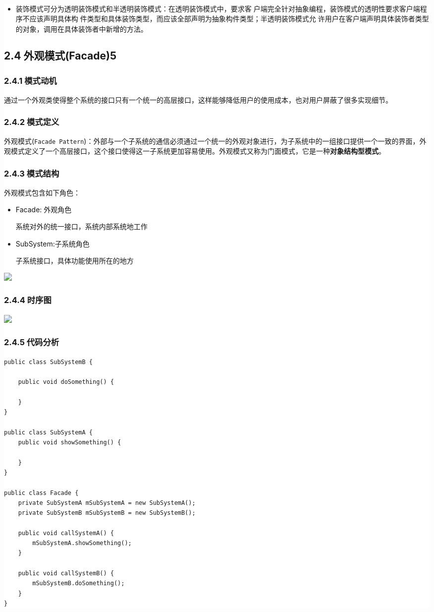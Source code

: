 - 装饰模式可分为透明装饰模式和半透明装饰模式：在透明装饰模式中，要求客 户端完全针对抽象编程，装饰模式的透明性要求客户端程序不应该声明具体构 件类型和具体装饰类型，而应该全部声明为抽象构件类型；半透明装饰模式允 许用户在客户端声明具体装饰者类型的对象，调用在具体装饰者中新增的方法。

<span id="24"></span>
## 2.4 外观模式(Facade)5
### 2.4.1 模式动机
通过一个外观类使得整个系统的接口只有一个统一的高层接口，这样能够降低用户的使用成本，也对用户屏蔽了很多实现细节。
### 2.4.2 模式定义
外观模式(`Facade Pattern`)：外部与一个子系统的通信必须通过一个统一的外观对象进行，为子系统中的一组接口提供一个一致的界面，外观模式定义了一个高层接口，这个接口使得这一子系统更加容易使用。外观模式又称为门面模式，它是一种**对象结构型模式**。

### 2.4.3 模式结构

外观模式包含如下角色：

- Facade: 外观角色

	系统对外的统一接口，系统内部系统地工作

- SubSystem:子系统角色

	子系统接口，具体功能使用所在的地方

![](http://design-patterns.readthedocs.io/zh_CN/latest/_images/Facade.jpg)

### 2.4.4 时序图

![](http://design-patterns.readthedocs.io/zh_CN/latest/_images/seq_Facade.jpg)
### 2.4.5 代码分析
	
	public class SubSystemB {
	
	    public void doSomething() {
	
	    }
	}
	
	public class SubSystemA {
	    public void showSomething() {
	
	    }
	}
	
	public class Facade {
	    private SubSystemA mSubSystemA = new SubSystemA();
	    private SubSystemB mSubSystemB = new SubSystemB();
	
	    public void callSystemA() {
	        mSubSystemA.showSomething();
	    }
	
	    public void callSystemB() {
	        mSubSystemB.doSomething();
	    }
	}
